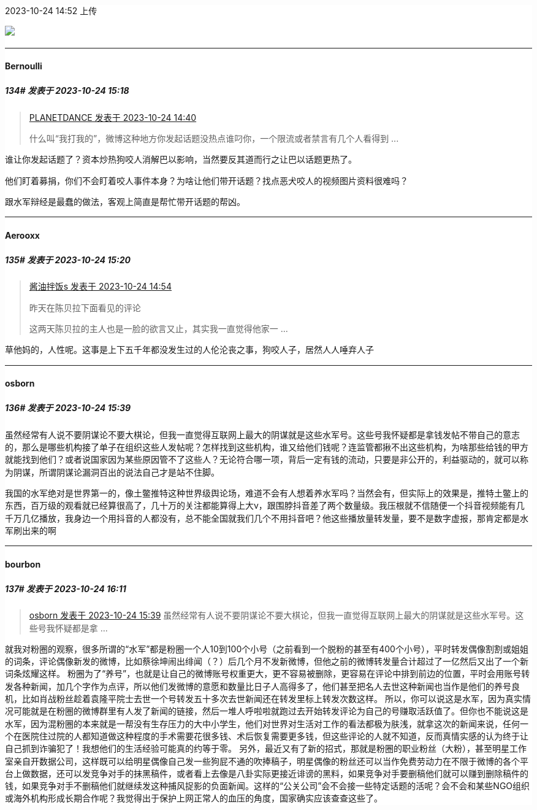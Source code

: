 2023-10-24 14:52 上传

<img src="https://img.saraba1st.com/forum/202310/24/145249q5jollboqlt5cdbt.jpg" referrerpolicy="no-referrer">


*****

####  Bernoulli  
##### 134#       发表于 2023-10-24 15:18

<blockquote><a href="httphttps://bbs.saraba1st.com/2b/forum.php?mod=redirect&amp;goto=findpost&amp;pid=62814436&amp;ptid=2157866" target="_blank">PLANETDANCE 发表于 2023-10-24 14:40</a>

什么叫“我打我的”，微博这种地方你发起话题没热点谁叼你，一个限流或者禁言有几个人看得到 ...</blockquote>
谁让你发起话题了？资本炒热狗咬人消解巴以影响，当然要反其道而行之让巴以话题更热了。

他们盯着募捐，你们不会盯着咬人事件本身？为啥让他们带开话题？找点恶犬咬人的视频图片资料很难吗？

跟水军辩经是最蠢的做法，客观上简直是帮忙带开话题的帮凶。

*****

####  Aerooxx  
##### 135#       发表于 2023-10-24 15:20

<blockquote><a href="httphttps://bbs.saraba1st.com/2b/forum.php?mod=redirect&amp;goto=findpost&amp;pid=62814569&amp;ptid=2157866" target="_blank">酱油拌饭s 发表于 2023-10-24 14:54</a>

昨天在陈贝拉下面看见的评论

这两天陈贝拉的主人也是一脸的欲言又止，其实我一直觉得他家一 ...</blockquote>
草他妈的，人性呢。这事是上下五千年都没发生过的人伦沦丧之事，狗咬人子，居然人人唾弃人子


*****

####  osborn  
##### 136#       发表于 2023-10-24 15:39

虽然经常有人说不要阴谋论不要大棋论，但我一直觉得互联网上最大的阴谋就是这些水军号。这些号我怀疑都是拿钱发帖不带自己的意志的，那么是哪些机构接了单子在组织这些人发帖呢？怎样找到这些机构，谁又给他们钱呢？连监管都揪不出这些机构，为啥那些给钱的甲方就能找到他们？或者说国家因为某些原因管不了这些人？无论符合哪一项，背后一定有钱的流动，只要是非公开的，利益驱动的，就可以称为阴谋，所谓阴谋论漏洞百出的说法自己才是站不住脚。

我国的水军绝对是世界第一的，像土鳖推特这种世界级舆论场，难道不会有人想着养水军吗？当然会有，但实际上的效果是，推特土鳖上的东西，百万级的观看就已经算很高了，几十万的关注都能算得上大v，跟围脖抖音差了两个数量级。我压根就不信随便一个抖音视频能有几千万几亿播放，我身边一个用抖音的人都没有，总不能全国就我们几个不用抖音吧？他这些播放量转发量，要不是数字虚报，那肯定都是水军刷出来的啊


*****

####  bourbon  
##### 137#       发表于 2023-10-24 16:11

<blockquote><a href="httphttps://bbs.saraba1st.com/2b/forum.php?mod=redirect&amp;goto=findpost&amp;pid=62815017&amp;ptid=2157866" target="_blank">osborn 发表于 2023-10-24 15:39</a>
虽然经常有人说不要阴谋论不要大棋论，但我一直觉得互联网上最大的阴谋就是这些水军号。这些号我怀疑都是拿 ...</blockquote>
就我对粉圈的观察，很多所谓的“水军”都是粉圈一个人10到100个小号（之前看到一个脱粉的甚至有400个小号），平时转发偶像割割或姐姐的词条，评论偶像新发的微博，比如蔡徐坤闹出绯闻（？）后几个月不发新微博，但他之前的微博转发量合计超过了一亿然后又出了一个新词条炫耀这样。
粉圈为了“养号”，也就是让自己的微博账号权重更大，更不容易被删除，更容易在评论中排到前边的位置，平时会用账号转发各种新闻，加几个字作为点评，所以他们发微博的意愿和数量比日子人高得多了，他们甚至把名人去世这种新闻也当作是他们的养号良机，比如肖战粉丝趁着袁隆平院士去世一个号转发五十多次去世新闻还在转发里标上转发次数这样。
所以，你可以说这是水军，因为真实情况可能就是在粉圈的微博群里有人发了新闻的链接，然后一堆人呼啦啦就跑过去开始转发评论为自己的号赚取活跃值了。但你也不能说这是水军，因为混粉圈的本来就是一帮没有生存压力的大中小学生，他们对世界对生活对工作的看法都极为肤浅，就拿这次的新闻来说，任何一个在医院住过院的人都知道做这种程度的手术需要花很多钱、术后恢复需要更多钱，但这些评论的人就不知道，反而真情实感的认为终于让自己抓到诈骗犯了！我想他们的生活经验可能真的约等于零。
另外，最近又有了新的招式，那就是粉圈的职业粉丝（大粉），甚至明星工作室亲自开数据公司，这样既可以给明星偶像自己发一些狗屁不通的吹捧稿子，明星偶像的粉丝还可以当作免费劳动力在不限于微博的各个平台上做数据，还可以发竞争对手的抹黑稿件，或者看上去像是八卦实际更接近诽谤的黑料，如果竞争对手要删稿他们就可以赚到删除稿件的钱，如果竞争对手不删稿他们就继续发这种捕风捉影的负面新闻。这样的“公关公司”会不会接一些特定话题的活呢？会不会和某些NGO组织或海外机构形成长期合作呢？我觉得出于保护上网正常人的血压的角度，国家确实应该查查这些了。
